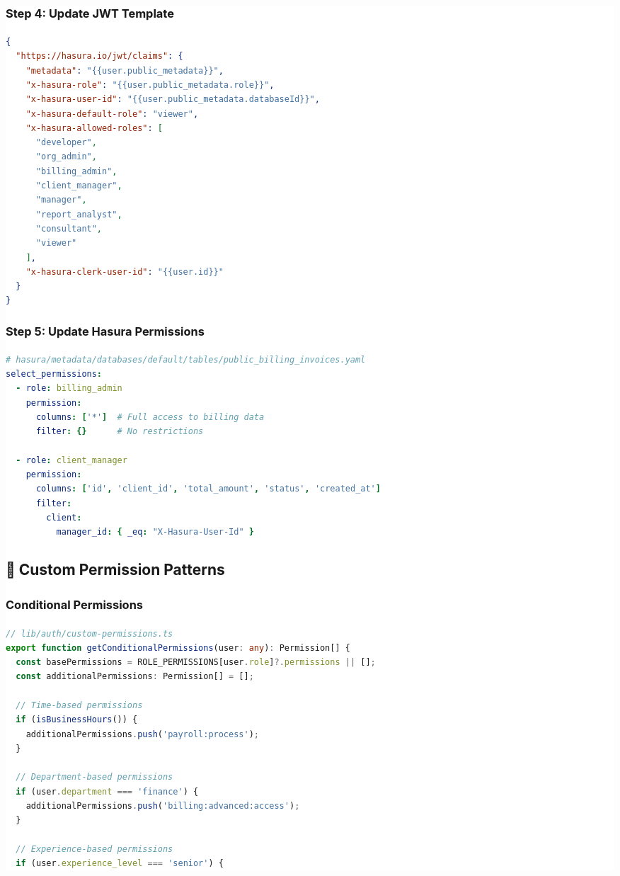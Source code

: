 ### Step 4: Update JWT Template

```json
{
  "https://hasura.io/jwt/claims": {
    "metadata": "{{user.public_metadata}}",
    "x-hasura-role": "{{user.public_metadata.role}}",
    "x-hasura-user-id": "{{user.public_metadata.databaseId}}",
    "x-hasura-default-role": "viewer",
    "x-hasura-allowed-roles": [
      "developer",
      "org_admin",
      "billing_admin",
      "client_manager", 
      "manager",
      "report_analyst",
      "consultant",
      "viewer"
    ],
    "x-hasura-clerk-user-id": "{{user.id}}"
  }
}
```

### Step 5: Update Hasura Permissions

```yaml
# hasura/metadata/databases/default/tables/public_billing_invoices.yaml
select_permissions:
  - role: billing_admin
    permission:
      columns: ['*']  # Full access to billing data
      filter: {}      # No restrictions
      
  - role: client_manager
    permission:
      columns: ['id', 'client_id', 'total_amount', 'status', 'created_at']
      filter:
        client:
          manager_id: { _eq: "X-Hasura-User-Id" }
```

## 🎨 Custom Permission Patterns

### Conditional Permissions

```typescript
// lib/auth/custom-permissions.ts
export function getConditionalPermissions(user: any): Permission[] {
  const basePermissions = ROLE_PERMISSIONS[user.role]?.permissions || [];
  const additionalPermissions: Permission[] = [];
  
  // Time-based permissions
  if (isBusinessHours()) {
    additionalPermissions.push('payroll:process');
  }
  
  // Department-based permissions
  if (user.department === 'finance') {
    additionalPermissions.push('billing:advanced:access');
  }
  
  // Experience-based permissions
  if (user.experience_level === 'senior') {
```